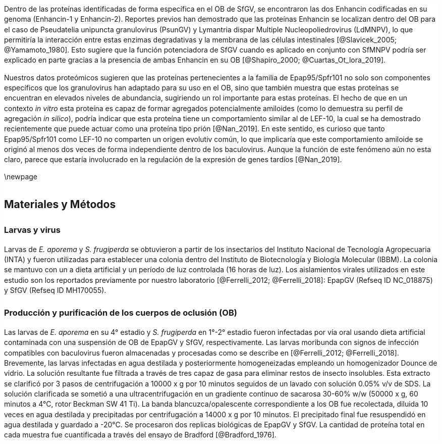 Dentro de las proteínas identificadas de forma específica en el OB de SfGV, se encontraron las dos Enhancin codificadas en su genoma (Enhancin-1 y Enhancin-2). Reportes previos han demostrado que las proteínas Enhancin se localizan dentro del OB para el caso de Pseudatelia unipuncta granulovirus (PsunGV) y Lymantria dispar Multiple Nucleopoliedrovirus (LdMNPV), lo que permitiría la interacción entre estas enzimas degradativas y la membrana de las células intestinales [@Slavicek_2005; @Yamamoto_1980]. Esto sugiere que la función potenciadora de SfGV cuando es aplicado en conjunto con SfMNPV podría ser explicado en parte gracias a la presencia de ambas Enhancin en su OB [@Shapiro_2000; @Cuartas_Ot_lora_2019].

Nuestros datos proteómicos sugieren que las proteínas pertenecientes a la familia de Epap95/Spfr101 no solo son componentes específicos que los granulovirus han adaptado para su uso en el OB, sino que también muestra que estas proteínas se encuentran en elevados niveles de abundancia, sugiriendo un rol importante para estas proteínas. El hecho de que en un contexto *in vitro* esta proteína es capaz de formar agregados potencialmente amiloides (como lo demuestra su perfil de agregación *in silico*), podría indicar que esta proteína tiene un comportamiento similar al de LEF-10, la cual se ha demostrado recientemente que puede actuar como una proteína tipo prión [@Nan_2019]. En este sentido, es curioso que tanto Epap95/Spfr101 como LEF-10 no comparten un origen evolutiv común, lo que implicaría que este comportamiento amiloide se originó al menos dos veces de forma independiente dentro de los baculovirus. Aunque la función de este fenómeno aún no esta claro, parece que estaría involucrado en la regulación de la expresión de genes tardíos [@Nan_2019].

\newpage

## Materiales y Métodos

### Larvas y virus

Larvas de *E.* *aporema* y *S.* *frugiperda* se obtuvieron a partir de los insectarios del Instituto Nacional de Tecnología Agropecuaria (INTA) y fueron utilizadas para establecer una colonia dentro del Instituto de Biotecnología y Biología Molecular (IBBM). La colonia se mantuvo con un a dieta artificial y un período de luz controlada (16 horas de luz). Los aislamientos virales utilizados en este estudio son los reportados previamente por nuestro laboratorio [@Ferrelli_2012; @Ferrelli_2018]: EpapGV (Refseq ID NC_018875) y SfGV (Refseq ID MH170055). 

### Producción y purificación de los cuerpos de oclusión (OB)

Las larvas de *E. aporema* en su 4° estadio y *S. frugiperda* en 1°-2° estadio fueron infectadas por vía oral usando dieta artificial contaminada con una suspensión de OB de EpapGV y SfGV, respectivamente. Las larvas moribunda con signos de infección compatibles con baculovirus fueron almacenadas y procesadas como se describe en [@Ferrelli_2012; @Ferrelli_2018]. Brevemente, las larvas infectadas  en agua destilada y posteriormente homogeneizadas empleando un homogenizador Dounce de vidrio. La solución resultante fue filtrada a través de tres capaz de gasa para eliminar restos de insecto insolubles. Esta extracto se clarificó por 3 pasos de centrifugación a 10000 x g por 10 minutos seguidos de un lavado con solución 0.05% v/v de SDS. La solución clarificada se sometió a una ultracentrifugación en un gradiente continuo de sacarosa 30-60% w/w (50000 x g, 60 minutos a 4°C, rotor Beckman SW 41 Ti). La banda blancuzca/opalescente correspondiente a los OB fue recolectada, diluida 10 veces en agua destilada y precipitadas por centrifugación a 14000 x g por 10 minutos. El precipitado final fue resuspendidó en agua destilada y guardado a -20°C. Se procesaron dos replicas biológicas de EpapGV y SfGV. La cantidad de proteína total en cada muestra fue cuantificada a través del ensayo de Bradford [@Bradford_1976].
